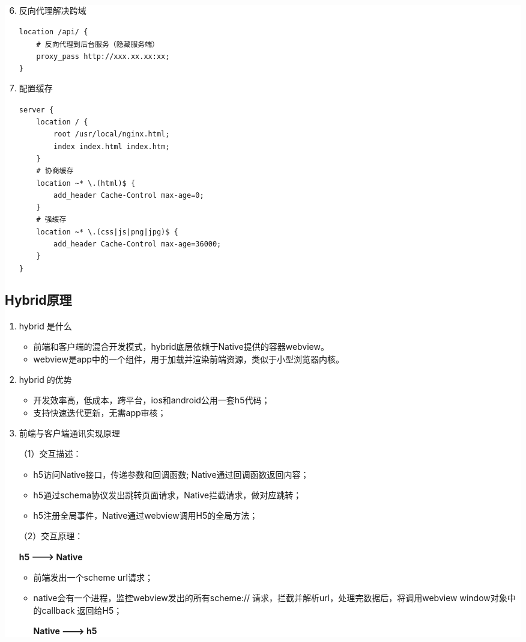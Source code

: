 6. 反向代理解决跨域

   ```nginx
   location /api/ {
       # 反向代理到后台服务（隐藏服务端）
       proxy_pass http://xxx.xx.xx:xx;
   }
   ```

7. 配置缓存

   ```nginx
   server {
       location / {
           root /usr/local/nginx.html;
           index index.html index.htm;
       }
       # 协商缓存
       location ~* \.(html)$ {
           add_header Cache-Control max-age=0;
       }
       # 强缓存
       location ~* \.(css|js|png|jpg)$ {
           add_header Cache-Control max-age=36000;
       }
   }
   ```

## Hybrid原理

1. hybrid 是什么

   - 前端和客户端的混合开发模式，hybrid底层依赖于Native提供的容器webview。
   - webview是app中的一个组件，用于加载并渲染前端资源，类似于小型浏览器内核。

2. hybrid 的优势

   - 开发效率高，低成本，跨平台，ios和android公用一套h5代码；
   - 支持快速迭代更新，无需app审核；

3. 前端与客户端通讯实现原理

   （1）交互描述：

   - h5访问Native接口，传递参数和回调函数; Native通过回调函数返回内容；

   - h5通过schema协议发出跳转页面请求，Native拦截请求，做对应跳转；
   - h5注册全局事件，Native通过webview调用H5的全局方法；

   （2）交互原理：

     **h5 ---> Native**

   - 前端发出一个scheme url请求；
   - native会有一个进程，监控webview发出的所有scheme:// 请求，拦截并解析url，处理完数据后，将调用webview window对象中的callback 返回给H5；

     **Native ---> h5**
